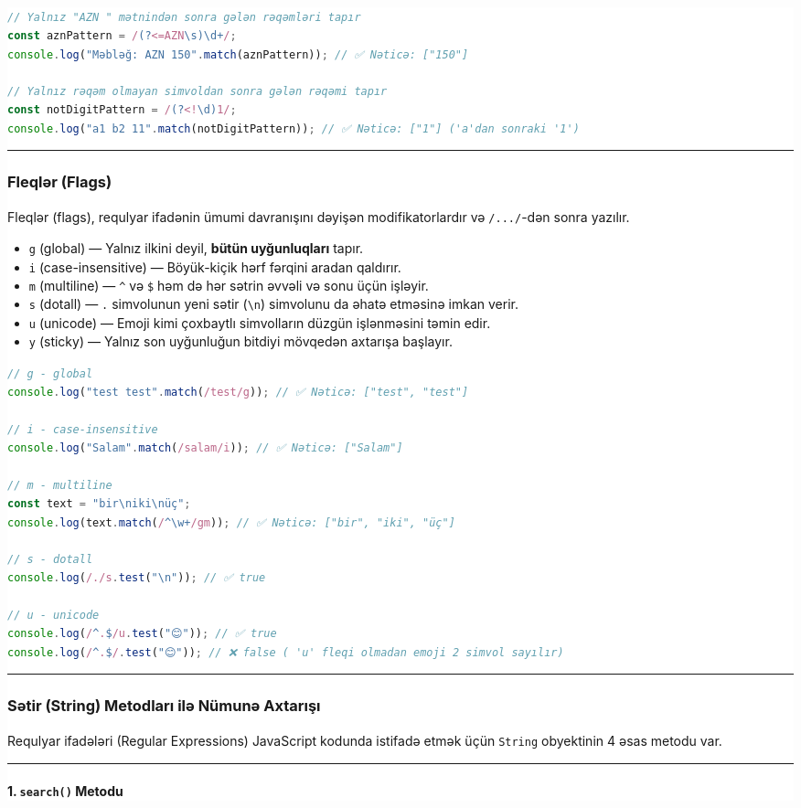 ```javascript
// Yalnız "AZN " mətnindən sonra gələn rəqəmləri tapır
const aznPattern = /(?<=AZN\s)\d+/;
console.log("Məbləğ: AZN 150".match(aznPattern)); // ✅ Nəticə: ["150"]

// Yalnız rəqəm olmayan simvoldan sonra gələn rəqəmi tapır
const notDigitPattern = /(?<!\d)1/;
console.log("a1 b2 11".match(notDigitPattern)); // ✅ Nəticə: ["1"] ('a'dan sonraki '1')
```

---

### Fleqlər (Flags)

Fleqlər (flags), requlyar ifadənin ümumi davranışını dəyişən modifikatorlardır və `/.../`-dən sonra yazılır.

- `g` (global) — Yalnız ilkini deyil, **bütün uyğunluqları** tapır.
- `i` (case-insensitive) — Böyük-kiçik hərf fərqini aradan qaldırır.
- `m` (multiline) — `^` və `$` həm də hər sətrin əvvəli və sonu üçün işləyir.
- `s` (dotall) — `.` simvolunun yeni sətir (`\n`) simvolunu da əhatə etməsinə imkan verir.
- `u` (unicode) — Emoji kimi çoxbaytlı simvolların düzgün işlənməsini təmin edir.
- `y` (sticky) — Yalnız son uyğunluğun bitdiyi mövqedən axtarışa başlayır.

```javascript
// g - global
console.log("test test".match(/test/g)); // ✅ Nəticə: ["test", "test"]

// i - case-insensitive
console.log("Salam".match(/salam/i)); // ✅ Nəticə: ["Salam"]

// m - multiline
const text = "bir\niki\nüç";
console.log(text.match(/^\w+/gm)); // ✅ Nəticə: ["bir", "iki", "üç"]

// s - dotall
console.log(/./s.test("\n")); // ✅ true

// u - unicode
console.log(/^.$/u.test("😊")); // ✅ true
console.log(/^.$/.test("😊")); // ❌ false ( 'u' fleqi olmadan emoji 2 simvol sayılır)
```

---

### Sətir (String) Metodları ilə Nümunə Axtarışı

Requlyar ifadələri (Regular Expressions) JavaScript kodunda istifadə etmək üçün `String` obyektinin 4 əsas metodu var.

---

#### 1. `search()` Metodu
